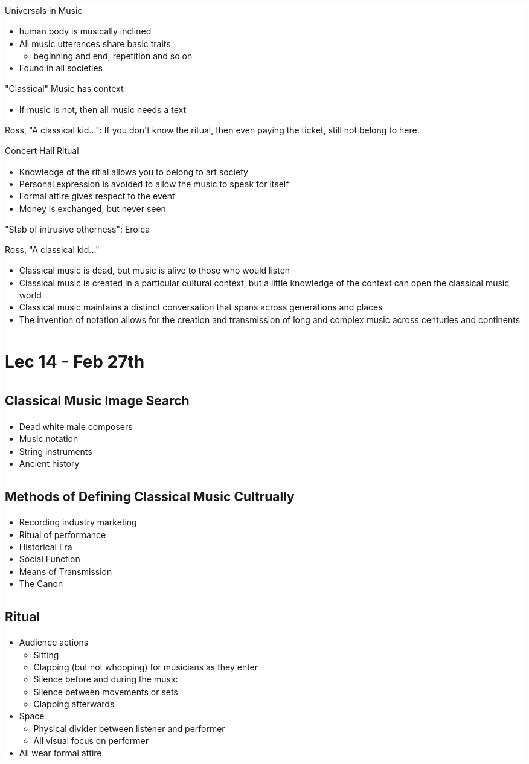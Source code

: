 Universals in Music
- human body is musically inclined
- All music utterances share basic traits
    - beginning and end, repetition and so on
- Found in all societies

"Classical" Music has context
- If music is not, then all music needs a text

Ross, "A classical kid...": If you don't know the ritual, then even paying the ticket, still not belong to here.

Concert Hall Ritual
- Knowledge of the ritial allows you to belong to art society
- Personal expression is avoided to allow the music to speak for itself
- Formal attire gives respect to the event
- Money is exchanged, but never seen

"Stab of intrusive otherness": Eroica

Ross, "A classical kid..."
- Classical music is dead, but music is alive to those who would listen
- Classical music is created in a particular cultural context, but a little knowledge of the context can open the classical music world
- Classical music maintains a distinct conversation that spans across generations and places
- The invention of notation allows for the creation and transmission of long and complex music across centuries and continents

# Lec 14 - Feb 27th
## Classical Music Image Search
- Dead white male composers
- Music notation
- String instruments
- Ancient history

## Methods of Defining Classical Music Cultrually
- Recording industry marketing
- Ritual of performance
- Historical Era
- Social Function
- Means of Transmission
- The Canon

## Ritual
- Audience actions
    - Sitting
    - Clapping (but not whooping) for musicians as they enter
    - Silence before and during the music
    - Silence between movements or sets
    - Clapping afterwards
- Space
    - Physical divider between listener and performer
    - All visual focus on performer
- All wear formal attire  
